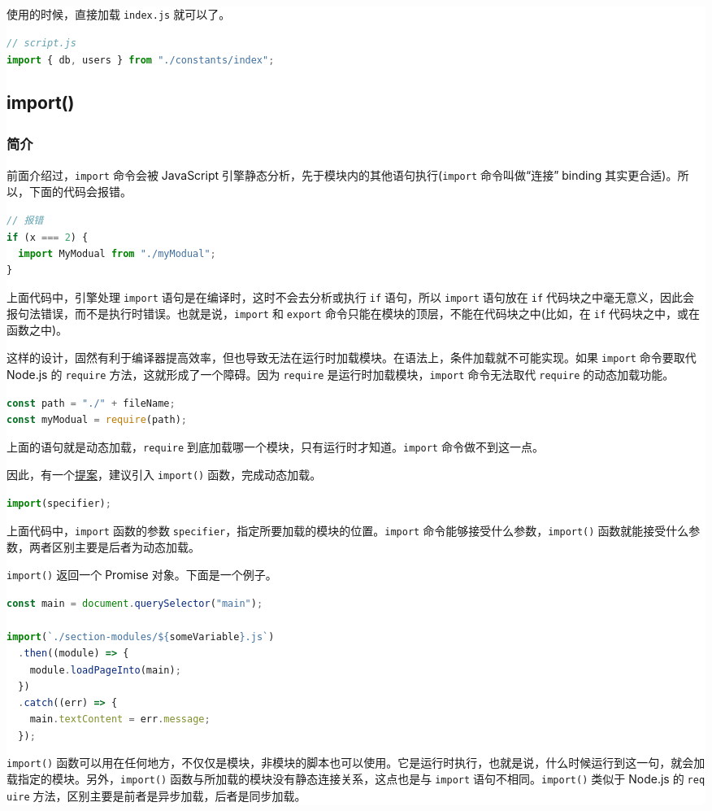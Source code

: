 使用的时候，直接加载 `index.js` 就可以了。

```js
// script.js
import { db, users } from "./constants/index";
```

## import()

### 简介

前面介绍过，`import` 命令会被 JavaScript 引擎静态分析，先于模块内的其他语句执行(`import` 命令叫做“连接” binding 其实更合适)。所以，下面的代码会报错。

```js
// 报错
if (x === 2) {
  import MyModual from "./myModual";
}
```

上面代码中，引擎处理 `import` 语句是在编译时，这时不会去分析或执行 `if` 语句，所以 `import` 语句放在 `if` 代码块之中毫无意义，因此会报句法错误，而不是执行时错误。也就是说，`import` 和 `export` 命令只能在模块的顶层，不能在代码块之中(比如，在 `if` 代码块之中，或在函数之中)。

这样的设计，固然有利于编译器提高效率，但也导致无法在运行时加载模块。在语法上，条件加载就不可能实现。如果 `import` 命令要取代 Node.js 的 `require` 方法，这就形成了一个障碍。因为 `require` 是运行时加载模块，`import` 命令无法取代 `require` 的动态加载功能。

```js
const path = "./" + fileName;
const myModual = require(path);
```

上面的语句就是动态加载，`require` 到底加载哪一个模块，只有运行时才知道。`import` 命令做不到这一点。

因此，有一个[提案](https://github.com/tc39/proposal-dynamic-import)，建议引入 `import()` 函数，完成动态加载。

```js
import(specifier);
```

上面代码中，`import` 函数的参数 `specifier`，指定所要加载的模块的位置。`import` 命令能够接受什么参数，`import()` 函数就能接受什么参数，两者区别主要是后者为动态加载。

`import()` 返回一个 Promise 对象。下面是一个例子。

```js
const main = document.querySelector("main");

import(`./section-modules/${someVariable}.js`)
  .then((module) => {
    module.loadPageInto(main);
  })
  .catch((err) => {
    main.textContent = err.message;
  });
```

`import()` 函数可以用在任何地方，不仅仅是模块，非模块的脚本也可以使用。它是运行时执行，也就是说，什么时候运行到这一句，就会加载指定的模块。另外，`import()` 函数与所加载的模块没有静态连接关系，这点也是与 `import` 语句不相同。`import()` 类似于 Node.js 的 `require` 方法，区别主要是前者是异步加载，后者是同步加载。

